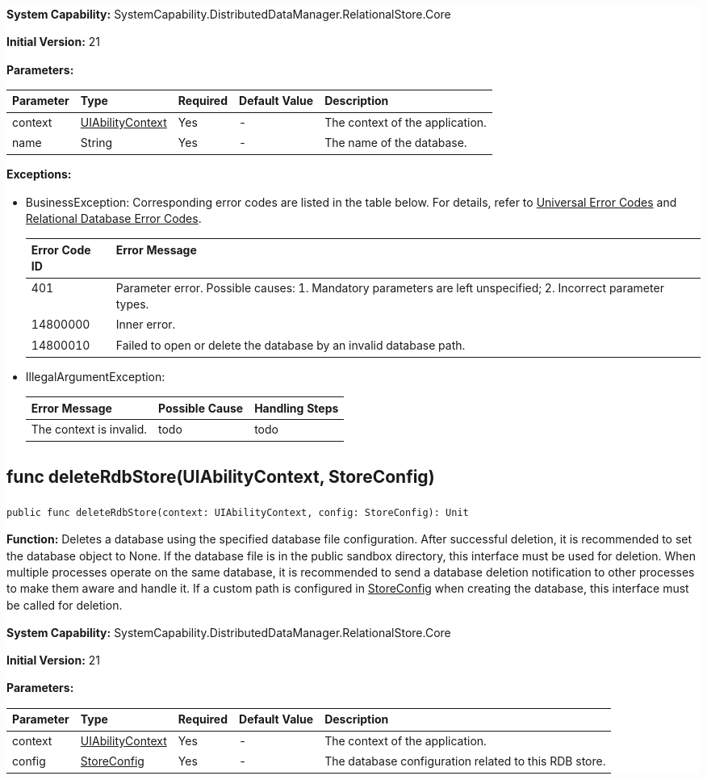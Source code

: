 **System Capability:** SystemCapability.DistributedDataManager.RelationalStore.Core

**Initial Version:** 21

**Parameters:**

| Parameter | Type | Required | Default Value | Description |
|:---|:---|:---|:---|:---|
| context | [UIAbilityContext](../AbilityKit/cj-apis-app-ability-ui_ability.md#class-uiabilitycontext) | Yes | - | The context of the application. |
| name | String | Yes | - | The name of the database. |

**Exceptions:**

- BusinessException: Corresponding error codes are listed in the table below. For details, refer to [Universal Error Codes](../../errorcodes/cj-errorcode-universal.md) and [Relational Database Error Codes](../../errorcodes/cj-errorcode-data-rdb.md).

  | Error Code ID | Error Message |
  | :---- | :--- |
  | 401 | Parameter error. Possible causes: 1. Mandatory parameters are left unspecified; 2. Incorrect parameter types. |
  | 14800000 | Inner error. |
  | 14800010 | Failed to open or delete the database by an invalid database path. |

- IllegalArgumentException:

  | Error Message | Possible Cause | Handling Steps |
  | :---- | :--- | :--- |
  | The context is invalid. | todo | todo |

## func deleteRdbStore(UIAbilityContext, StoreConfig)

```cangjie
public func deleteRdbStore(context: UIAbilityContext, config: StoreConfig): Unit
```

**Function:** Deletes a database using the specified database file configuration. After successful deletion, it is recommended to set the database object to None. If the database file is in the public sandbox directory, this interface must be used for deletion. When multiple processes operate on the same database, it is recommended to send a database deletion notification to other processes to make them aware and handle it. If a custom path is configured in [StoreConfig](#class-storeconfig) when creating the database, this interface must be called for deletion.

**System Capability:** SystemCapability.DistributedDataManager.RelationalStore.Core

**Initial Version:** 21

**Parameters:**

| Parameter | Type | Required | Default Value | Description |
|:---|:---|:---|:---|:---|
| context | [UIAbilityContext](../AbilityKit/cj-apis-app-ability-ui_ability.md#class-uiabilitycontext) | Yes | - | The context of the application. |
| config | [StoreConfig](#class-storeconfig) | Yes | - | The database configuration related to this RDB store. |
